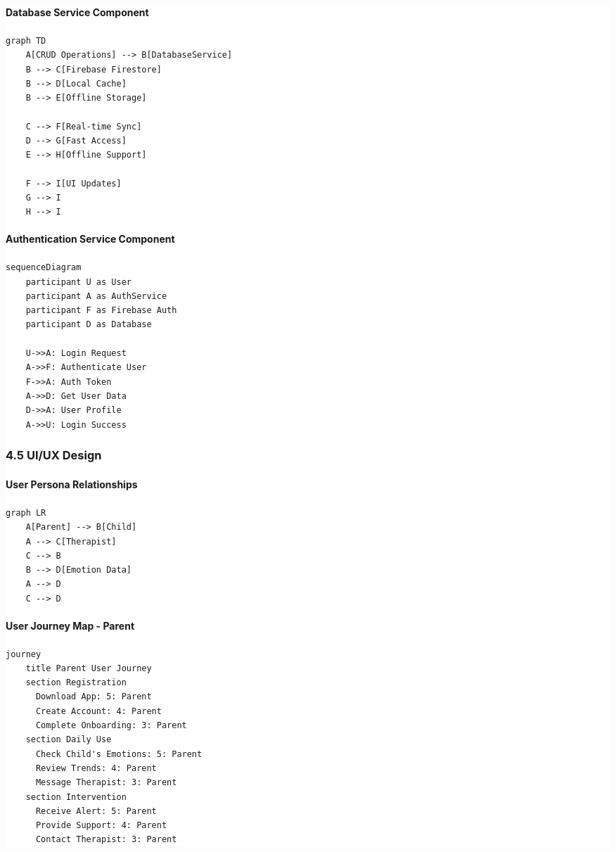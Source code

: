 #### Database Service Component
```mermaid
graph TD
    A[CRUD Operations] --> B[DatabaseService]
    B --> C[Firebase Firestore]
    B --> D[Local Cache]
    B --> E[Offline Storage]
    
    C --> F[Real-time Sync]
    D --> G[Fast Access]
    E --> H[Offline Support]
    
    F --> I[UI Updates]
    G --> I
    H --> I
```

#### Authentication Service Component
```mermaid
sequenceDiagram
    participant U as User
    participant A as AuthService
    participant F as Firebase Auth
    participant D as Database
    
    U->>A: Login Request
    A->>F: Authenticate User
    F->>A: Auth Token
    A->>D: Get User Data
    D->>A: User Profile
    A->>U: Login Success
```

### 4.5 UI/UX Design

#### User Persona Relationships
```mermaid
graph LR
    A[Parent] --> B[Child]
    A --> C[Therapist]
    C --> B
    B --> D[Emotion Data]
    A --> D
    C --> D
```

#### User Journey Map - Parent
```mermaid
journey
    title Parent User Journey
    section Registration
      Download App: 5: Parent
      Create Account: 4: Parent
      Complete Onboarding: 3: Parent
    section Daily Use
      Check Child's Emotions: 5: Parent
      Review Trends: 4: Parent
      Message Therapist: 3: Parent
    section Intervention
      Receive Alert: 5: Parent
      Provide Support: 4: Parent
      Contact Therapist: 3: Parent
```
